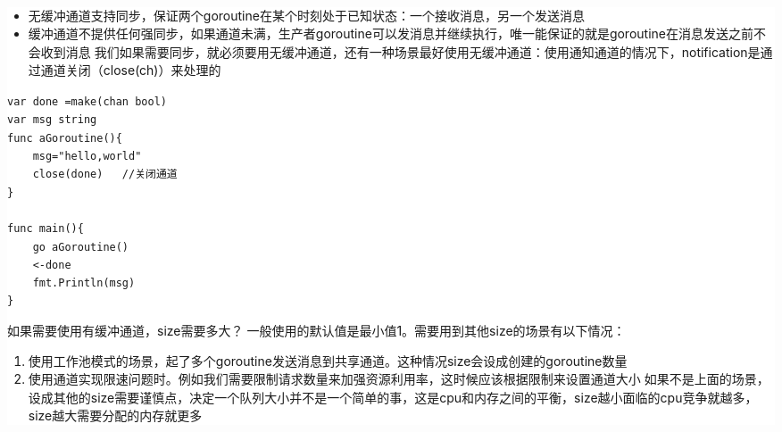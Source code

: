 ```
```
- 无缓冲通道支持同步，保证两个goroutine在某个时刻处于已知状态：一个接收消息，另一个发送消息
- 缓冲通道不提供任何强同步，如果通道未满，生产者goroutine可以发消息并继续执行，唯一能保证的就是goroutine在消息发送之前不会收到消息
我们如果需要同步，就必须要用无缓冲通道，还有一种场景最好使用无缓冲通道：使用通知通道的情况下，notification是通过通道关闭（close(ch)）来处理的
```
var done =make(chan bool)
var msg string
func aGoroutine(){
	msg="hello,world"
	close(done)   //关闭通道
}

func main(){
	go aGoroutine()
	<-done
	fmt.Println(msg)
}
```
如果需要使用有缓冲通道，size需要多大？
一般使用的默认值是最小值1。需要用到其他size的场景有以下情况：
1. 使用工作池模式的场景，起了多个goroutine发送消息到共享通道。这种情况size会设成创建的goroutine数量
2. 使用通道实现限速问题时。例如我们需要限制请求数量来加强资源利用率，这时候应该根据限制来设置通道大小
如果不是上面的场景，设成其他的size需要谨慎点，决定一个队列大小并不是一个简单的事，这是cpu和内存之间的平衡，size越小面临的cpu竞争就越多，size越大需要分配的内存就更多
